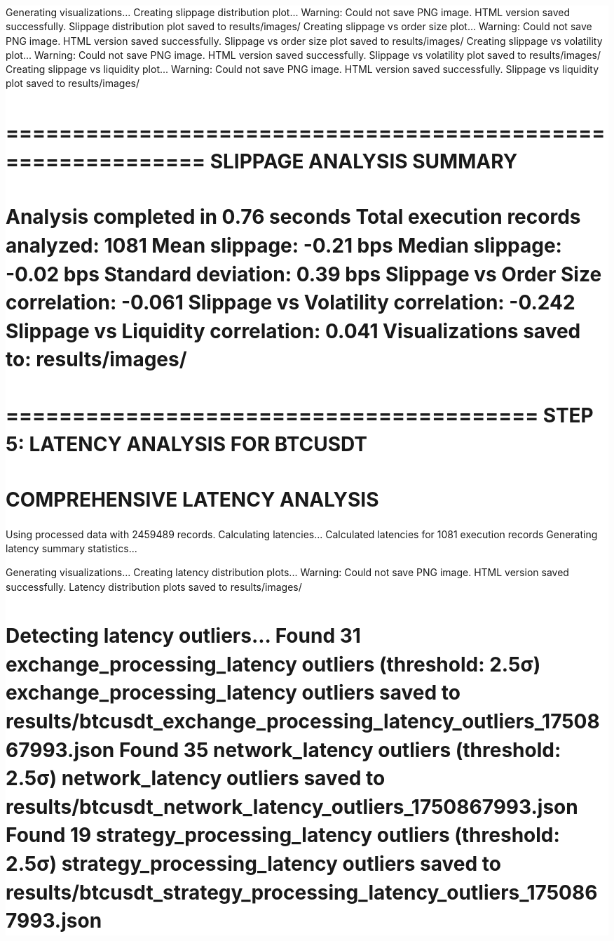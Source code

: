 Generating visualizations...
Creating slippage distribution plot...
Warning: Could not save PNG image. HTML version saved successfully.
Slippage distribution plot saved to results/images/
Creating slippage vs order size plot...
Warning: Could not save PNG image. HTML version saved successfully.
Slippage vs order size plot saved to results/images/
Creating slippage vs volatility plot...
Warning: Could not save PNG image. HTML version saved successfully.
Slippage vs volatility plot saved to results/images/
Creating slippage vs liquidity plot...
Warning: Could not save PNG image. HTML version saved successfully.
Slippage vs liquidity plot saved to results/images/

============================================================
SLIPPAGE ANALYSIS SUMMARY
============================================================
Analysis completed in 0.76 seconds
Total execution records analyzed: 1081
Mean slippage: -0.21 bps
Median slippage: -0.02 bps
Standard deviation: 0.39 bps
Slippage vs Order Size correlation: -0.061
Slippage vs Volatility correlation: -0.242
Slippage vs Liquidity correlation: 0.041
Visualizations saved to: results/images/
============================================================

========================================
STEP 5: LATENCY ANALYSIS FOR BTCUSDT
============================================================
COMPREHENSIVE LATENCY ANALYSIS
============================================================
Using processed data with 2459489 records.
Calculating latencies...
Calculated latencies for 1081 execution records
Generating latency summary statistics...

Generating visualizations...
Creating latency distribution plots...
Warning: Could not save PNG image. HTML version saved successfully.
Latency distribution plots saved to results/images/

Detecting latency outliers...
Found 31 exchange_processing_latency outliers (threshold: 2.5σ)
exchange_processing_latency outliers saved to results/btcusdt_exchange_processing_latency_outliers_1750867993.json
Found 35 network_latency outliers (threshold: 2.5σ)
network_latency outliers saved to results/btcusdt_network_latency_outliers_1750867993.json
Found 19 strategy_processing_latency outliers (threshold: 2.5σ)
strategy_processing_latency outliers saved to results/btcusdt_strategy_processing_latency_outliers_1750867993.json
============================================================
